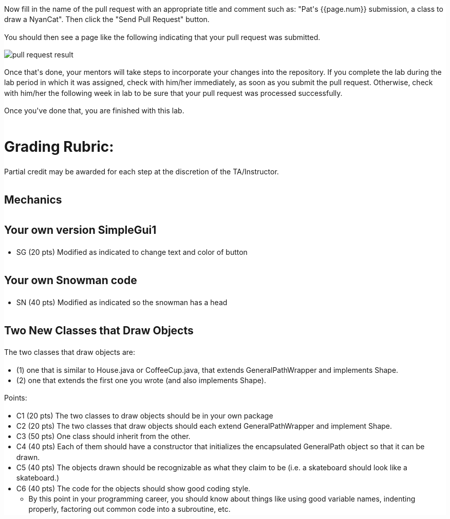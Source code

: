 Now fill in the name of the pull request with an appropriate title and
comment such as: "Pat's {{page.num}} submission, a class to draw a
NyanCat". Then click the "Send Pull Request" button.

You should then see a page like the following indicating that your
pull request was submitted.

![pull request result](pull_request_result.png)

Once that's done, your mentors will take steps to incorporate your
changes into the repository. If you complete the lab during the lab
period in which it was assigned, check with him/her immediately, as
soon as you submit the pull request. Otherwise, check with him/her the
following week in lab to be sure that your pull request was processed
successfully.

Once you've done that, you are finished with this lab.

Grading Rubric: <span id="pointCount"></span>
=============================================

Partial credit may be awarded for each step at the discretion of the TA/Instructor.

Mechanics
---------

Your own version SimpleGui1
---------------------------

-   SG (20 pts) Modified as indicated to change text and color of button

Your own Snowman code
---------------------

-   SN (40 pts) Modified as indicated so the snowman has a head

Two New Classes that Draw Objects
---------------------------------

The two classes that draw objects are:

-   (1) one that is similar to House.java or CoffeeCup.java, that extends GeneralPathWrapper and implements Shape.
-   (2) one that extends the first one you wrote (and also implements Shape).

Points:

-   C1 (20 pts) The two classes to draw objects should be in your own package
-   C2 (20 pts) The two classes that draw objects should each extend GeneralPathWrapper and implement Shape.
-   C3 (50 pts) One class should inherit from the other.
-   C4 (40 pts) Each of them should have a constructor that initializes the encapsulated GeneralPath object so that it can be drawn.
-   C5 (40 pts) The objects drawn should be recognizable as what they claim to be (i.e. a skateboard should look like a skateboard.)
-   C6 (40 pts) The code for the objects should show good coding style.
    -   By this point in your programming career, you should know about things like using good variable names, indenting properly, factoring out common code into a subroutine, etc.
